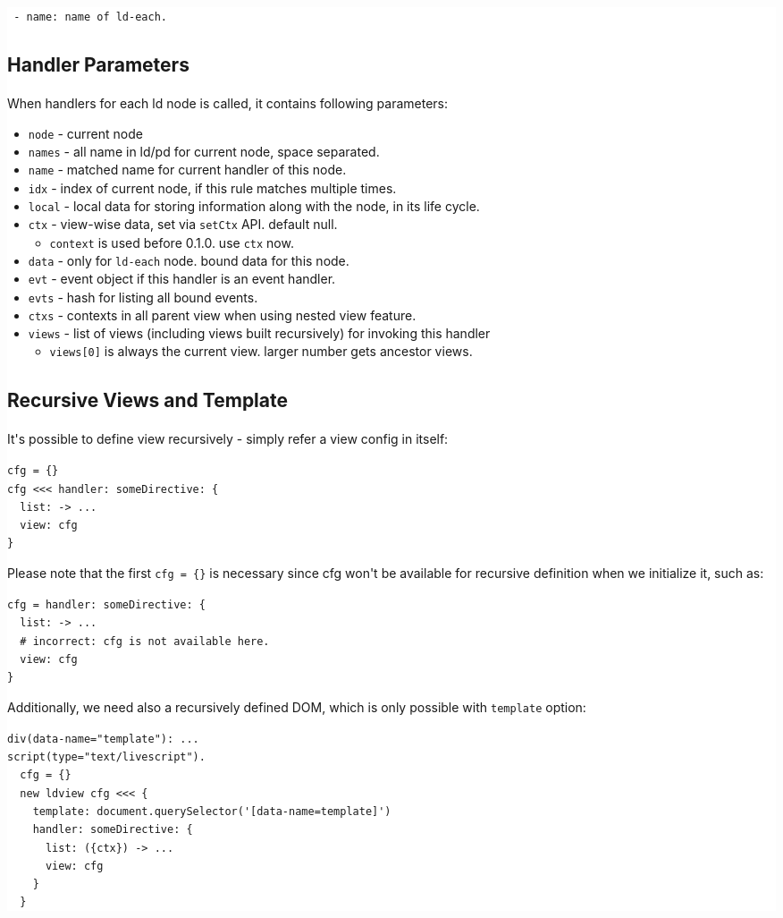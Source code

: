      - name: name of ld-each.

## Handler Parameters

When handlers for each ld node is called, it contains following parameters:

 * `node` - current node
 * `names` - all name in ld/pd for current node, space separated.
 * `name` - matched name for current handler of this node.
 * `idx` - index of current node, if this rule matches multiple times.
 * `local` - local data for storing information along with the node, in its life cycle.
 * `ctx` - view-wise data, set via `setCtx` API. default null.
   - `context` is used before 0.1.0. use `ctx` now.
 * `data` - only for `ld-each` node. bound data for this node.
 * `evt` - event object if this handler is an event handler.
 * `evts` - hash for listing all bound events.
 * `ctxs` - contexts in all parent view when using nested view feature.
 * `views` - list of views (including views built recursively) for invoking this handler
   - `views[0]` is always the current view. larger number gets ancestor views.


## Recursive Views and Template

It's possible to define view recursively - simply refer a view config in itself:

    cfg = {}
    cfg <<< handler: someDirective: {
      list: -> ...
      view: cfg
    }

Please note that the first `cfg = {}` is necessary since cfg won't be available for recursive definition when we initialize it, such as:

    cfg = handler: someDirective: {
      list: -> ...
      # incorrect: cfg is not available here.
      view: cfg
    }


Additionally, we need also a recursively defined DOM, which is only possible with `template` option:

    div(data-name="template"): ...
    script(type="text/livescript").
      cfg = {}
      new ldview cfg <<< {
        template: document.querySelector('[data-name=template]')
        handler: someDirective: {
          list: ({ctx}) -> ...
          view: cfg
        }
      }
